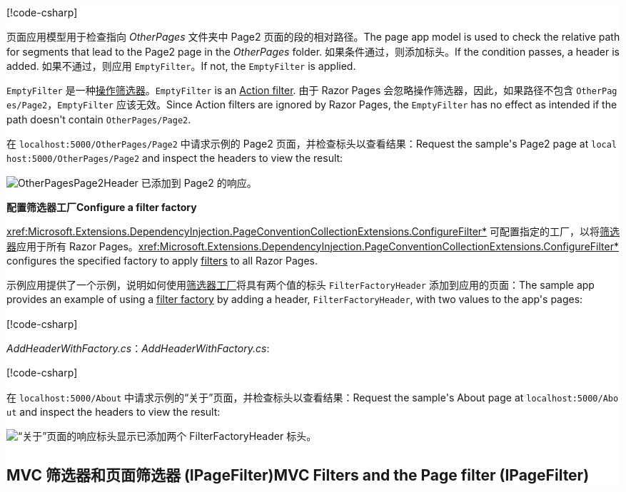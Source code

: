 [!code-csharp[](razor-pages-conventions/samples/3.x/SampleApp/Startup.cs?name=snippet8)]

<span data-ttu-id="42a1d-256">页面应用模型用于检查指向 *OtherPages* 文件夹中 Page2 页面的段的相对路径。</span><span class="sxs-lookup"><span data-stu-id="42a1d-256">The page app model is used to check the relative path for segments that lead to the Page2 page in the *OtherPages* folder.</span></span> <span data-ttu-id="42a1d-257">如果条件通过，则添加标头。</span><span class="sxs-lookup"><span data-stu-id="42a1d-257">If the condition passes, a header is added.</span></span> <span data-ttu-id="42a1d-258">如果不通过，则应用 `EmptyFilter`。</span><span class="sxs-lookup"><span data-stu-id="42a1d-258">If not, the `EmptyFilter` is applied.</span></span>

<span data-ttu-id="42a1d-259">`EmptyFilter` 是一种[操作筛选器](xref:mvc/controllers/filters#action-filters)。</span><span class="sxs-lookup"><span data-stu-id="42a1d-259">`EmptyFilter` is an [Action filter](xref:mvc/controllers/filters#action-filters).</span></span> <span data-ttu-id="42a1d-260">由于 Razor Pages 会忽略操作筛选器，因此，如果路径不包含 `OtherPages/Page2`，`EmptyFilter` 应该无效。</span><span class="sxs-lookup"><span data-stu-id="42a1d-260">Since Action filters are ignored by Razor Pages, the `EmptyFilter` has no effect as intended if the path doesn't contain `OtherPages/Page2`.</span></span>

<span data-ttu-id="42a1d-261">在 `localhost:5000/OtherPages/Page2` 中请求示例的 Page2 页面，并检查标头以查看结果：</span><span class="sxs-lookup"><span data-stu-id="42a1d-261">Request the sample's Page2 page at `localhost:5000/OtherPages/Page2` and inspect the headers to view the result:</span></span>

![OtherPagesPage2Header 已添加到 Page2 的响应。](razor-pages-conventions/_static/page2-filter-header.png)

<span data-ttu-id="42a1d-263">**配置筛选器工厂**</span><span class="sxs-lookup"><span data-stu-id="42a1d-263">**Configure a filter factory**</span></span>

<span data-ttu-id="42a1d-264"><xref:Microsoft.Extensions.DependencyInjection.PageConventionCollectionExtensions.ConfigureFilter*> 可配置指定的工厂，以将[筛选器](xref:mvc/controllers/filters)应用于所有 Razor Pages。</span><span class="sxs-lookup"><span data-stu-id="42a1d-264"><xref:Microsoft.Extensions.DependencyInjection.PageConventionCollectionExtensions.ConfigureFilter*> configures the specified factory to apply [filters](xref:mvc/controllers/filters) to all Razor Pages.</span></span>

<span data-ttu-id="42a1d-265">示例应用提供了一个示例，说明如何使用[筛选器工厂](xref:mvc/controllers/filters#ifilterfactory)将具有两个值的标头 `FilterFactoryHeader` 添加到应用的页面：</span><span class="sxs-lookup"><span data-stu-id="42a1d-265">The sample app provides an example of using a [filter factory](xref:mvc/controllers/filters#ifilterfactory) by adding a header, `FilterFactoryHeader`, with two values to the app's pages:</span></span>

[!code-csharp[](razor-pages-conventions/samples/3.x/SampleApp/Startup.cs?name=snippet9)]

<span data-ttu-id="42a1d-266">*AddHeaderWithFactory.cs*：</span><span class="sxs-lookup"><span data-stu-id="42a1d-266">*AddHeaderWithFactory.cs*:</span></span>

[!code-csharp[](razor-pages-conventions/samples/3.x/SampleApp/Factories/AddHeaderWithFactory.cs?name=snippet1)]

<span data-ttu-id="42a1d-267">在 `localhost:5000/About` 中请求示例的“关于”页面，并检查标头以查看结果：</span><span class="sxs-lookup"><span data-stu-id="42a1d-267">Request the sample's About page at `localhost:5000/About` and inspect the headers to view the result:</span></span>

![“关于”页面的响应标头显示已添加两个 FilterFactoryHeader 标头。](razor-pages-conventions/_static/about-page-filter-factory-header.png)

## <a name="mvc-filters-and-the-page-filter-ipagefilter"></a><span data-ttu-id="42a1d-269">MVC 筛选器和页面筛选器 (IPageFilter)</span><span class="sxs-lookup"><span data-stu-id="42a1d-269">MVC Filters and the Page filter (IPageFilter)</span></span>

